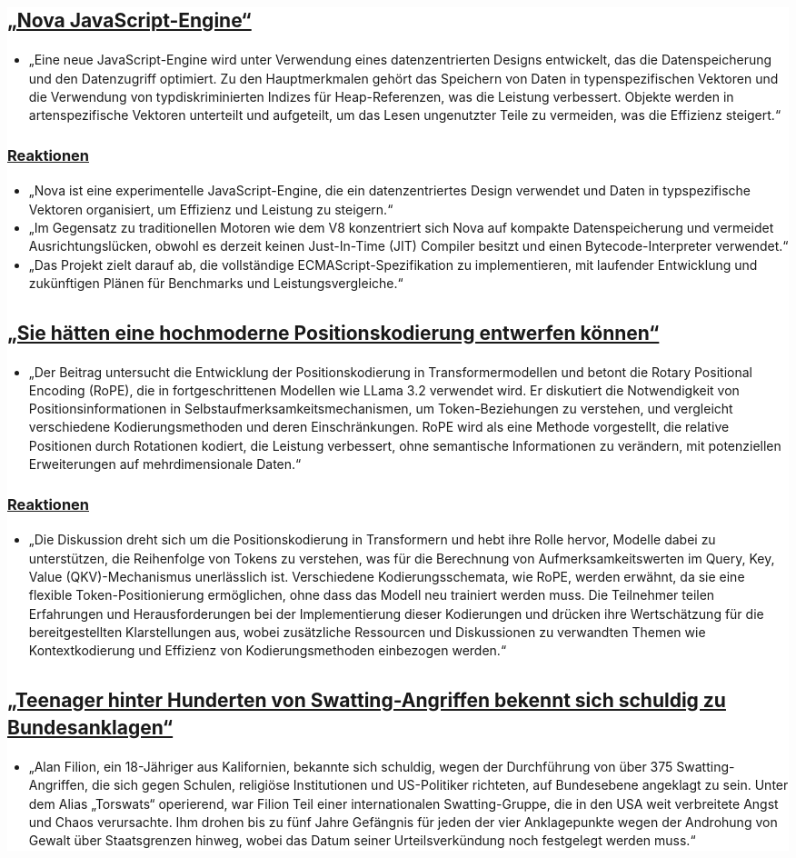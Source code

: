 ## [„Nova JavaScript-Engine“](https://github.com/trynova/nova)

- „Eine neue JavaScript-Engine wird unter Verwendung eines datenzentrierten Designs entwickelt, das die Datenspeicherung und den Datenzugriff optimiert. Zu den Hauptmerkmalen gehört das Speichern von Daten in typenspezifischen Vektoren und die Verwendung von typdiskriminierten Indizes für Heap-Referenzen, was die Leistung verbessert. Objekte werden in artenspezifische Vektoren unterteilt und aufgeteilt, um das Lesen ungenutzter Teile zu vermeiden, was die Effizienz steigert.“

### [Reaktionen](https://news.ycombinator.com/item?id=42168166)

- „Nova ist eine experimentelle JavaScript-Engine, die ein datenzentriertes Design verwendet und Daten in typspezifische Vektoren organisiert, um Effizienz und Leistung zu steigern.“
- „Im Gegensatz zu traditionellen Motoren wie dem V8 konzentriert sich Nova auf kompakte Datenspeicherung und vermeidet Ausrichtungslücken, obwohl es derzeit keinen Just-In-Time (JIT) Compiler besitzt und einen Bytecode-Interpreter verwendet.“
- „Das Projekt zielt darauf ab, die vollständige ECMAScript-Spezifikation zu implementieren, mit laufender Entwicklung und zukünftigen Plänen für Benchmarks und Leistungsvergleiche.“

## [„Sie hätten eine hochmoderne Positionskodierung entwerfen können“](https://fleetwood.dev/posts/you-could-have-designed-SOTA-positional-encoding)

- „Der Beitrag untersucht die Entwicklung der Positionskodierung in Transformermodellen und betont die Rotary Positional Encoding (RoPE), die in fortgeschrittenen Modellen wie LLama 3.2 verwendet wird. Er diskutiert die Notwendigkeit von Positionsinformationen in Selbstaufmerksamkeitsmechanismen, um Token-Beziehungen zu verstehen, und vergleicht verschiedene Kodierungsmethoden und deren Einschränkungen. RoPE wird als eine Methode vorgestellt, die relative Positionen durch Rotationen kodiert, die Leistung verbessert, ohne semantische Informationen zu verändern, mit potenziellen Erweiterungen auf mehrdimensionale Daten.“

### [Reaktionen](https://news.ycombinator.com/item?id=42166948)

- „Die Diskussion dreht sich um die Positionskodierung in Transformern und hebt ihre Rolle hervor, Modelle dabei zu unterstützen, die Reihenfolge von Tokens zu verstehen, was für die Berechnung von Aufmerksamkeitswerten im Query, Key, Value (QKV)-Mechanismus unerlässlich ist. Verschiedene Kodierungsschemata, wie RoPE, werden erwähnt, da sie eine flexible Token-Positionierung ermöglichen, ohne dass das Modell neu trainiert werden muss. Die Teilnehmer teilen Erfahrungen und Herausforderungen bei der Implementierung dieser Kodierungen und drücken ihre Wertschätzung für die bereitgestellten Klarstellungen aus, wobei zusätzliche Ressourcen und Diskussionen zu verwandten Themen wie Kontextkodierung und Effizienz von Kodierungsmethoden einbezogen werden.“

## [„Teenager hinter Hunderten von Swatting-Angriffen bekennt sich schuldig zu Bundesanklagen“](https://www.wired.com/story/alan-filion-torswats-guilty-plea-federal-charges-swatting/)

- „Alan Filion, ein 18-Jähriger aus Kalifornien, bekannte sich schuldig, wegen der Durchführung von über 375 Swatting-Angriffen, die sich gegen Schulen, religiöse Institutionen und US-Politiker richteten, auf Bundesebene angeklagt zu sein. Unter dem Alias „Torswats“ operierend, war Filion Teil einer internationalen Swatting-Gruppe, die in den USA weit verbreitete Angst und Chaos verursachte. Ihm drohen bis zu fünf Jahre Gefängnis für jeden der vier Anklagepunkte wegen der Androhung von Gewalt über Staatsgrenzen hinweg, wobei das Datum seiner Urteilsverkündung noch festgelegt werden muss.“
